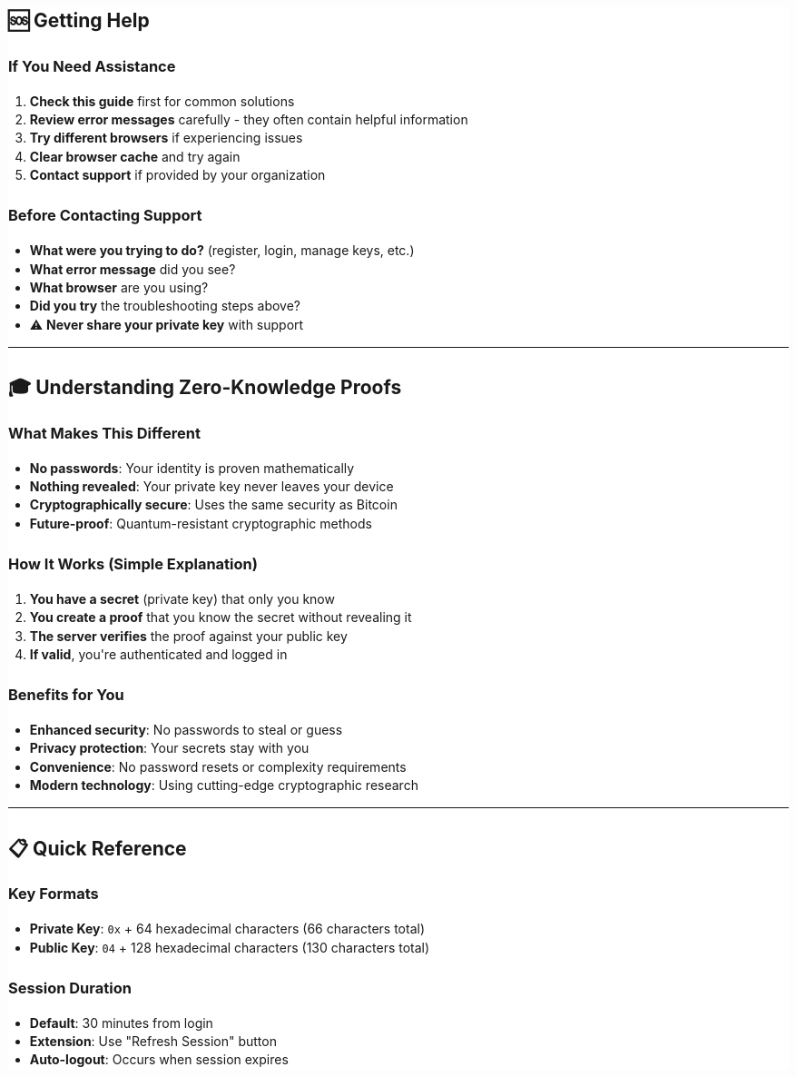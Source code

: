 
## 🆘 Getting Help

### **If You Need Assistance**
1. **Check this guide** first for common solutions
2. **Review error messages** carefully - they often contain helpful information
3. **Try different browsers** if experiencing issues
4. **Clear browser cache** and try again
5. **Contact support** if provided by your organization

### **Before Contacting Support**
- **What were you trying to do?** (register, login, manage keys, etc.)
- **What error message** did you see?
- **What browser** are you using?
- **Did you try** the troubleshooting steps above?
- ⚠️ **Never share your private key** with support

---

## 🎓 Understanding Zero-Knowledge Proofs

### **What Makes This Different**
- **No passwords**: Your identity is proven mathematically
- **Nothing revealed**: Your private key never leaves your device
- **Cryptographically secure**: Uses the same security as Bitcoin
- **Future-proof**: Quantum-resistant cryptographic methods

### **How It Works (Simple Explanation)**
1. **You have a secret** (private key) that only you know
2. **You create a proof** that you know the secret without revealing it
3. **The server verifies** the proof against your public key
4. **If valid**, you're authenticated and logged in

### **Benefits for You**
- **Enhanced security**: No passwords to steal or guess
- **Privacy protection**: Your secrets stay with you
- **Convenience**: No password resets or complexity requirements
- **Modern technology**: Using cutting-edge cryptographic research

---

## 📋 Quick Reference

### **Key Formats**
- **Private Key**: `0x` + 64 hexadecimal characters (66 characters total)
- **Public Key**: `04` + 128 hexadecimal characters (130 characters total)

### **Session Duration**
- **Default**: 30 minutes from login
- **Extension**: Use "Refresh Session" button
- **Auto-logout**: Occurs when session expires
